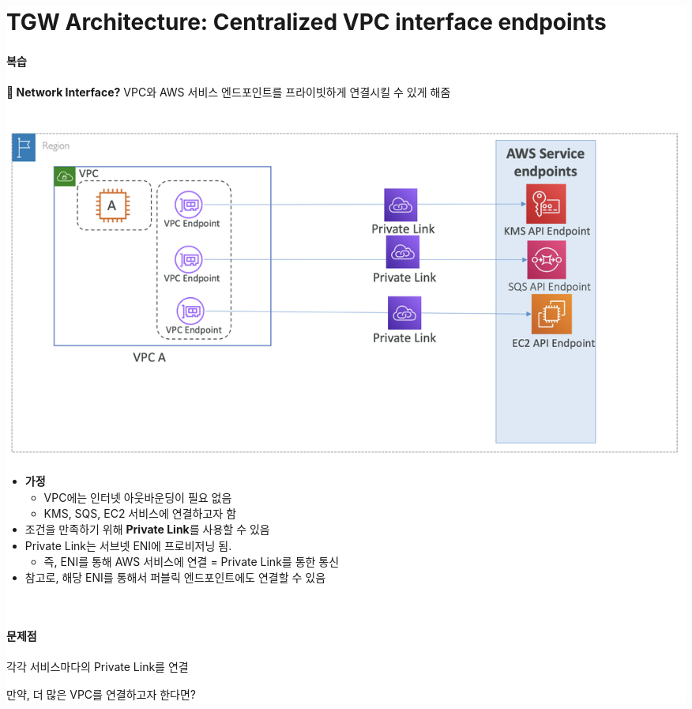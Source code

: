 # TGW Architecture: Centralized VPC interface endpoints


#### 복습

**📌 Network Interface?**
VPC와 AWS 서비스 엔드포인트를 프라이빗하게 연결시킬 수 있게 해줌

<br><img src="./img/tgw_architecture_centralized_vpc_interface_endpoints_img1.png" width="100%" /><br>

- **가정**
  - VPC에는 인터넷 아웃바운딩이 필요 없음
  - KMS, SQS, EC2 서비스에 연결하고자 함
- 조건을 만족하기 위해 **Private Link**를 사용할 수 있음
- Private Link는 서브넷 ENI에 프로비저닝 됨. 
  - 즉, ENI를 통해 AWS 서비스에 연결 = Private Link를 통한 통신
- 참고로, 해당 ENI를 통해서 퍼블릭 엔드포인트에도 연결할 수 있음

<br />

#### 문제점

각각 서비스마다의 Private Link를 연결

만약, 더 많은 VPC를 연결하고자 한다면?
